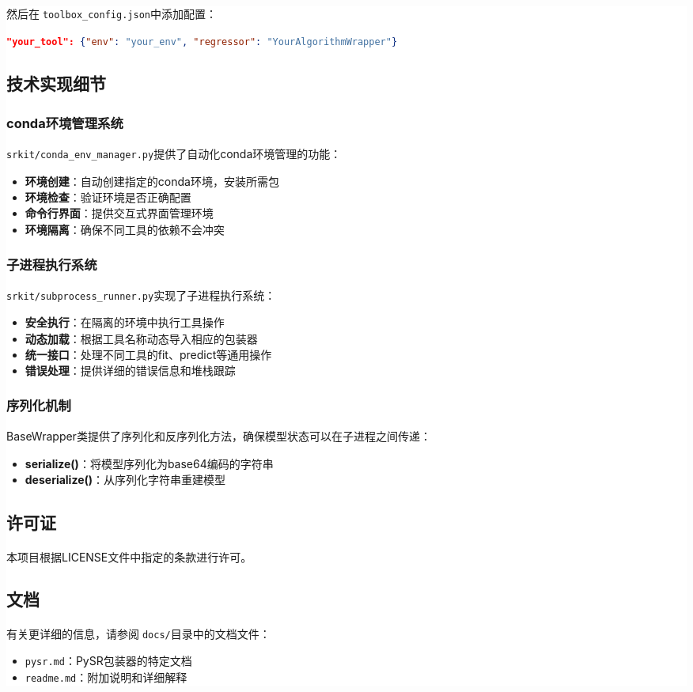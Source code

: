 然后在 `toolbox_config.json`中添加配置：

```json
"your_tool": {"env": "your_env", "regressor": "YourAlgorithmWrapper"}
```

## 技术实现细节

### conda环境管理系统

`srkit/conda_env_manager.py`提供了自动化conda环境管理的功能：

- **环境创建**：自动创建指定的conda环境，安装所需包
- **环境检查**：验证环境是否正确配置
- **命令行界面**：提供交互式界面管理环境
- **环境隔离**：确保不同工具的依赖不会冲突

### 子进程执行系统

`srkit/subprocess_runner.py`实现了子进程执行系统：

- **安全执行**：在隔离的环境中执行工具操作
- **动态加载**：根据工具名称动态导入相应的包装器
- **统一接口**：处理不同工具的fit、predict等通用操作
- **错误处理**：提供详细的错误信息和堆栈跟踪

### 序列化机制

BaseWrapper类提供了序列化和反序列化方法，确保模型状态可以在子进程之间传递：

- **serialize()**：将模型序列化为base64编码的字符串
- **deserialize()**：从序列化字符串重建模型

## 许可证

本项目根据LICENSE文件中指定的条款进行许可。

## 文档

有关更详细的信息，请参阅 `docs/`目录中的文档文件：

- `pysr.md`：PySR包装器的特定文档
- `readme.md`：附加说明和详细解释
